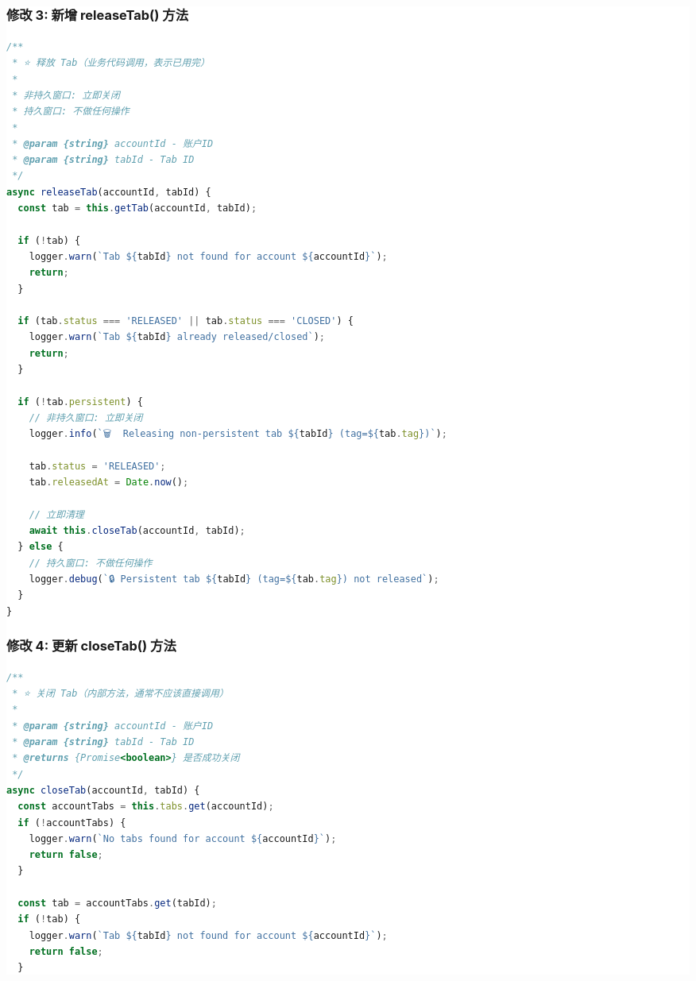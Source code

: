 ### 修改 3: 新增 releaseTab() 方法

```javascript
/**
 * ⭐ 释放 Tab（业务代码调用，表示已用完）
 *
 * 非持久窗口: 立即关闭
 * 持久窗口: 不做任何操作
 *
 * @param {string} accountId - 账户ID
 * @param {string} tabId - Tab ID
 */
async releaseTab(accountId, tabId) {
  const tab = this.getTab(accountId, tabId);

  if (!tab) {
    logger.warn(`Tab ${tabId} not found for account ${accountId}`);
    return;
  }

  if (tab.status === 'RELEASED' || tab.status === 'CLOSED') {
    logger.warn(`Tab ${tabId} already released/closed`);
    return;
  }

  if (!tab.persistent) {
    // 非持久窗口: 立即关闭
    logger.info(`🗑️  Releasing non-persistent tab ${tabId} (tag=${tab.tag})`);

    tab.status = 'RELEASED';
    tab.releasedAt = Date.now();

    // 立即清理
    await this.closeTab(accountId, tabId);
  } else {
    // 持久窗口: 不做任何操作
    logger.debug(`🔒 Persistent tab ${tabId} (tag=${tab.tag}) not released`);
  }
}
```

### 修改 4: 更新 closeTab() 方法

```javascript
/**
 * ⭐ 关闭 Tab（内部方法，通常不应该直接调用）
 *
 * @param {string} accountId - 账户ID
 * @param {string} tabId - Tab ID
 * @returns {Promise<boolean>} 是否成功关闭
 */
async closeTab(accountId, tabId) {
  const accountTabs = this.tabs.get(accountId);
  if (!accountTabs) {
    logger.warn(`No tabs found for account ${accountId}`);
    return false;
  }

  const tab = accountTabs.get(tabId);
  if (!tab) {
    logger.warn(`Tab ${tabId} not found for account ${accountId}`);
    return false;
  }

```
